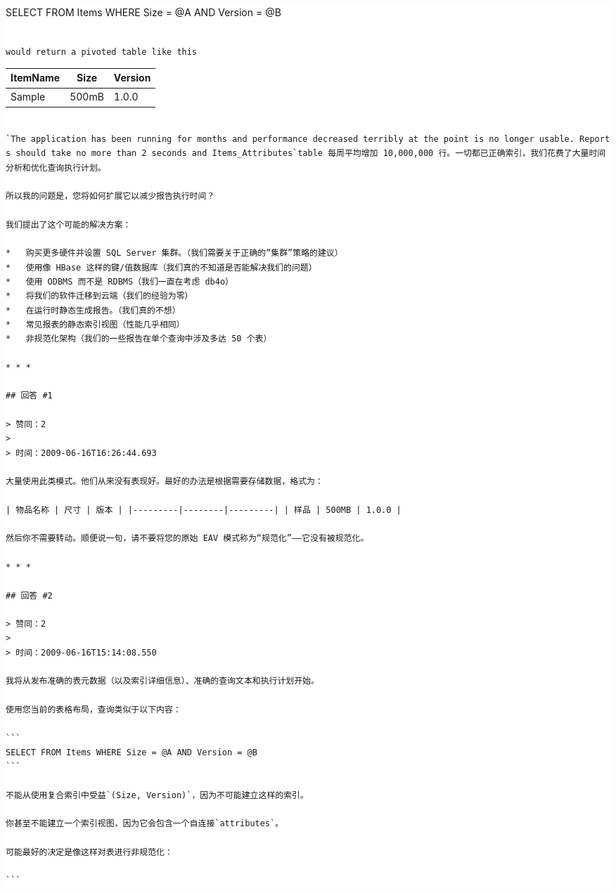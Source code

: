 SELECT FROM Items WHERE Size = @A AND Version = @B 
```

would return a pivoted table like this

```
| ItemName | Size  | Version |
|----------|-------|---------|
| Sample   | 500mB | 1.0.0   |

```` 

`The application has been running for months and performance decreased terribly at the point is no longer usable. Reports should take no more than 2 seconds and Items_Attributes`table 每周平均增加 10,000,000 行。一切都已正确索引，我们花费了大量时间分析和优化查询执行计划。

所以我的问题是，您将如何扩展它以减少报告执行时间？

我们提出了这个可能的解决方案：

*   购买更多硬件并设置 SQL Server 集群。（我们需要关于正确的“集群”策略的建议）
*   使用像 HBase 这样的键/值数据库（我们真的不知道是否能解决我们的问题）
*   使用 ODBMS 而不是 RDBMS（我们一直在考虑 db4o）
*   将我们的软件迁移到云端（我们的经验为零）
*   在运行时静态生成报告。（我们真的不想）
*   常见报表的静态索引视图（性能几乎相同）
*   非规范化架构（我们的一些报告在单个查询中涉及多达 50 个表）

* * *

## 回答 #1

> 赞同：2
> 
> 时间：2009-06-16T16:26:44.693

大量使用此类模式。他们从来没有表现好。最好的办法是根据需要存储数据，格式为：

| 物品名称 | 尺寸 | 版本 | |---------|--------|---------| | 样品 | 500MB | 1.0.0 |

然后你不需要转动。顺便说一句，请不要将您的原始 EAV 模式称为“规范化”——它没有被规范化。

* * *

## 回答 #2

> 赞同：2
> 
> 时间：2009-06-16T15:14:08.550

我将从发布准确的表元数据（以及索引详细信息）、准确的查询文本和执行计划开始。

使用您当前的表格布局，查询类似于以下内容：

```
SELECT FROM Items WHERE Size = @A AND Version = @B 
```

不能从使用复合索引中受益`(Size, Version)`，因为不可能建立这样的索引。

你甚至不能建立一个索引视图，因为它会包含一个自连接`attributes`。

可能最好的决定是像这样对表进行非规范化：

```
````